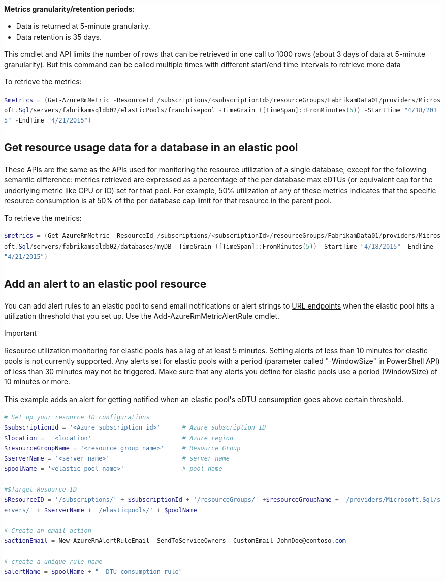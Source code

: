 **Metrics granularity/retention periods:**

* Data is returned at 5-minute granularity.  
* Data retention is 35 days.  

This cmdlet and API limits the number of rows that can be retrieved in one call to 1000 rows (about 3 days of data at 5-minute granularity). But this command can be called multiple times with different start/end time intervals to retrieve more data

To retrieve the metrics:

```PowerShell
$metrics = (Get-AzureRmMetric -ResourceId /subscriptions/<subscriptionId>/resourceGroups/FabrikamData01/providers/Microsoft.Sql/servers/fabrikamsqldb02/elasticPools/franchisepool -TimeGrain ([TimeSpan]::FromMinutes(5)) -StartTime "4/18/2015" -EndTime "4/21/2015")
```

## Get resource usage data for a database in an elastic pool
These APIs are the same as the APIs used for monitoring the resource utilization of a single database, except for the following semantic difference: metrics retrieved are expressed as a percentage of the per database max eDTUs (or equivalent cap for the underlying metric like CPU or IO) set for that pool. For example, 50% utilization of any of these metrics indicates that the specific resource consumption is at 50% of the per database cap limit for that resource in the parent pool.

To retrieve the metrics:

```PowerShell
$metrics = (Get-AzureRmMetric -ResourceId /subscriptions/<subscriptionId>/resourceGroups/FabrikamData01/providers/Microsoft.Sql/servers/fabrikamsqldb02/databases/myDB -TimeGrain ([TimeSpan]::FromMinutes(5)) -StartTime "4/18/2015" -EndTime "4/21/2015")
```

## Add an alert to an elastic pool resource
You can add alert rules to an elastic pool to send email notifications or alert strings to [URL endpoints](https://msdn.microsoft.com/library/mt718036.aspx) when the elastic pool hits a utilization threshold that you set up. Use the Add-AzureRmMetricAlertRule cmdlet.

> [!IMPORTANT]
> Resource utilization monitoring for elastic pools has a lag of at least 5 minutes. Setting alerts of less than 10 minutes for elastic pools is not currently supported. Any alerts set for elastic pools with a period (parameter called "-WindowSize" in PowerShell API) of less than 30 minutes may not be triggered. Make sure that any alerts you define for elastic pools use a period (WindowSize) of 10 minutes or more.
>
>

This example adds an alert for getting notified when an elastic pool's eDTU consumption goes above certain threshold.

```PowerShell
# Set up your resource ID configurations
$subscriptionId = '<Azure subscription id>'      # Azure subscription ID
$location =  '<location'                         # Azure region
$resourceGroupName = '<resource group name>'     # Resource Group
$serverName = '<server name>'                    # server name
$poolName = '<elastic pool name>'                # pool name

#$Target Resource ID
$ResourceID = '/subscriptions/' + $subscriptionId + '/resourceGroups/' +$resourceGroupName + '/providers/Microsoft.Sql/servers/' + $serverName + '/elasticpools/' + $poolName

# Create an email action
$actionEmail = New-AzureRmAlertRuleEmail -SendToServiceOwners -CustomEmail JohnDoe@contoso.com

# create a unique rule name
$alertName = $poolName + "- DTU consumption rule"
```